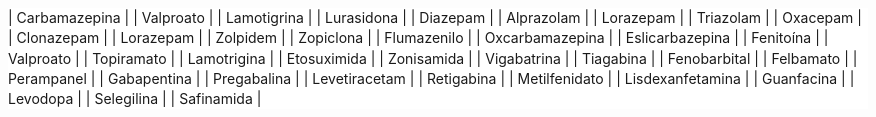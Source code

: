 | Carbamazepina                         |
| Valproato                             |
| Lamotigrina                           |
| Lurasidona                            |
| Diazepam                              |
| Alprazolam                            |
| Lorazepam                             |
| Triazolam                             |
| Oxacepam                              |
| Clonazepam                            |
| Lorazepam                             |
| Zolpidem                              |
| Zopiclona                             |
| Flumazenilo                           |
| Oxcarbamazepina                       |
| Eslicarbazepina                       |
| Fenitoína                             |
| Valproato                             |
| Topiramato                            |
| Lamotrigina                           |
| Etosuximida                           |
| Zonisamida                            |
| Vigabatrina                           |
| Tiagabina                             |
| Fenobarbital                          |
| Felbamato                             |
| Perampanel                            |
| Gabapentina                           |
| Pregabalina                           |
| Levetiracetam                         |
| Retigabina                            |
| Metilfenidato                         |
| Lisdexanfetamina                      |
| Guanfacina                            |
| Levodopa                              |
| Selegilina                            |
| Safinamida                            |